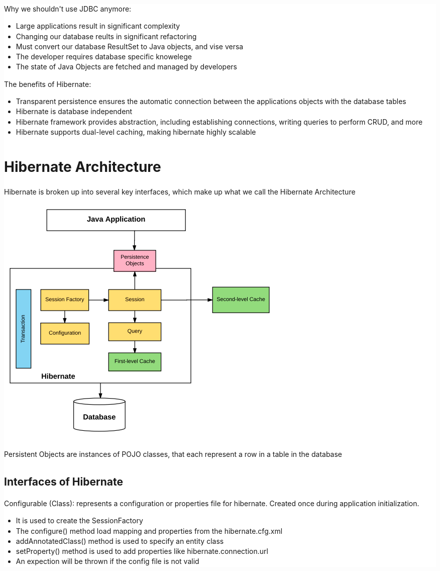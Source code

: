 Why we shouldn't use JDBC anymore:
- Large applications result in significant complexity
- Changing our database reults in significant refactoring
- Must convert our database ResultSet to Java objects, and vise versa
- The developer requires database specific knowelege
- The state of Java Objects are fetched and managed by developers

The benefits of Hibernate:
- Transparent persistence ensures the automatic connection between the applications objects with the database tables
- Hibernate is database independent
- Hibernate framework provides abstraction, including establishing connections, writing queries to perform CRUD, and more
- Hibernate supports dual-level caching, making hibernate highly scalable

# Hibernate Architecture

Hibernate is broken up into several key interfaces, which make up what we call the Hibernate Architecture

![hibernate-arch](hib-arch.png)

Persistent Objects are instances of POJO classes, that each represent a row in a table in the database

## Interfaces of Hibernate

Configurable (Class): represents a configuration or properties file for hibernate. Created once during application initialization.
- It is used to create the SessionFactory
- The configure() method load mapping and properties from the hibernate.cfg.xml
- addAnnotatedClass() method is used to specify an entity class
- setProperty() method is used to add properties like hibernate.connection.url
- An expection will be thrown if the config file is not valid
